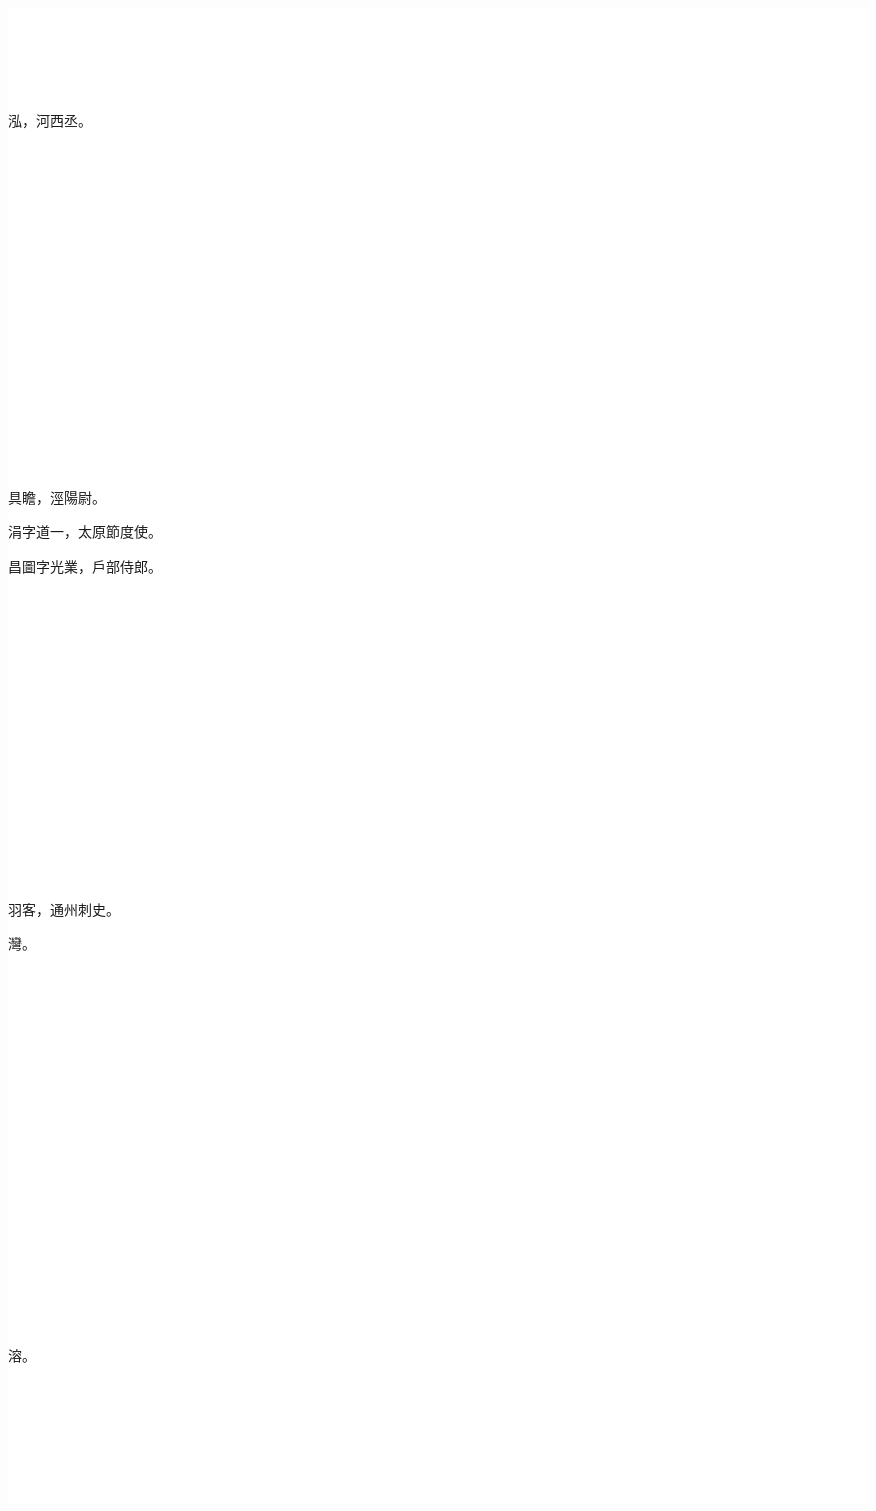 　

　

　

泓，河西丞。

　

　

　

　

　

　

　

　

　

　

具瞻，涇陽尉。

涓字道一，太原節度使。

昌圖字光業，戶部侍郎。

　

　

　

　

　

　

　

　

　

羽客，通州刺史。

灣。

　

　

　

　

　

　

　

　

　

　

　

溶。

　

　

　

　